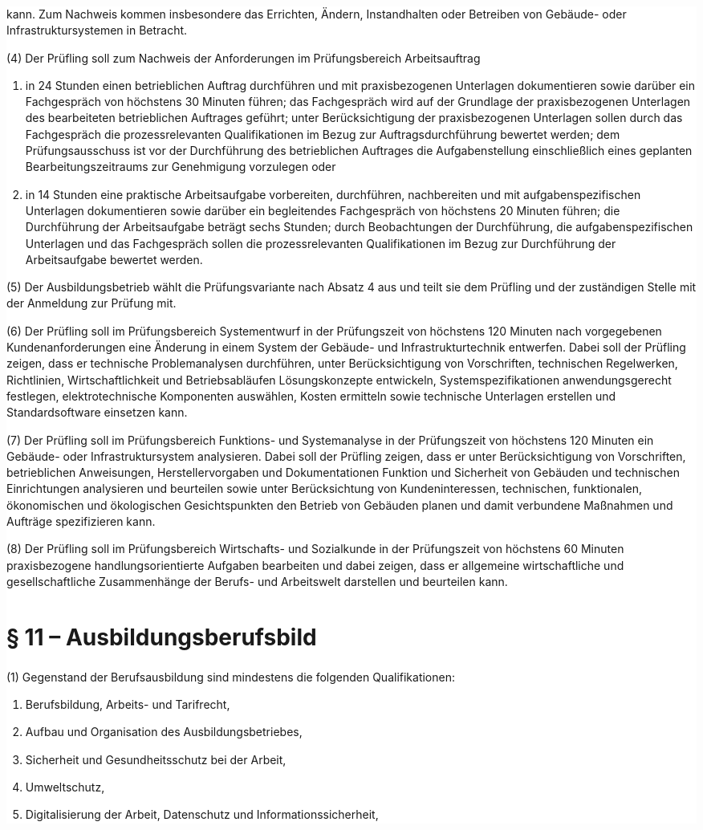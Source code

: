 kann. Zum Nachweis kommen insbesondere das Errichten, Ändern, Instandhalten oder Betreiben von Gebäude- oder Infrastruktursystemen in Betracht.

(4) Der Prüfling soll zum Nachweis der Anforderungen im Prüfungsbereich Arbeitsauftrag

1. in 24 Stunden einen betrieblichen Auftrag durchführen und mit praxisbezogenen Unterlagen dokumentieren sowie darüber ein Fachgespräch von höchstens 30 Minuten führen; das Fachgespräch wird auf der Grundlage der praxisbezogenen Unterlagen des bearbeiteten betrieblichen Auftrages geführt; unter Berücksichtigung der praxisbezogenen Unterlagen sollen durch das Fachgespräch die prozessrelevanten Qualifikationen im Bezug zur Auftragsdurchführung bewertet werden; dem Prüfungsausschuss ist vor der Durchführung des betrieblichen Auftrages die Aufgabenstellung einschließlich eines geplanten Bearbeitungszeitraums zur Genehmigung vorzulegen oder

2. in 14 Stunden eine praktische Arbeitsaufgabe vorbereiten, durchführen, nachbereiten und mit aufgabenspezifischen Unterlagen dokumentieren sowie darüber ein begleitendes Fachgespräch von höchstens 20 Minuten führen; die Durchführung der Arbeitsaufgabe beträgt sechs Stunden; durch Beobachtungen der Durchführung, die aufgabenspezifischen Unterlagen und das Fachgespräch sollen die prozessrelevanten Qualifikationen im Bezug zur Durchführung der Arbeitsaufgabe bewertet werden.

(5) Der Ausbildungsbetrieb wählt die Prüfungsvariante nach Absatz 4 aus und teilt sie dem Prüfling und der zuständigen Stelle mit der Anmeldung zur Prüfung mit.

(6) Der Prüfling soll im Prüfungsbereich Systementwurf in der Prüfungszeit von höchstens 120 Minuten nach vorgegebenen Kundenanforderungen eine Änderung in einem System der Gebäude- und Infrastrukturtechnik entwerfen. Dabei soll der Prüfling zeigen, dass er technische Problemanalysen durchführen, unter Berücksichtigung von Vorschriften, technischen Regelwerken, Richtlinien, Wirtschaftlichkeit und Betriebsabläufen Lösungskonzepte entwickeln, Systemspezifikationen anwendungsgerecht festlegen, elektrotechnische Komponenten auswählen, Kosten ermitteln sowie technische Unterlagen erstellen und Standardsoftware einsetzen kann.

(7) Der Prüfling soll im Prüfungsbereich Funktions- und Systemanalyse in der Prüfungszeit von höchstens 120 Minuten ein Gebäude- oder Infrastruktursystem analysieren. Dabei soll der Prüfling zeigen, dass er unter Berücksichtigung von Vorschriften, betrieblichen Anweisungen, Herstellervorgaben und Dokumentationen Funktion und Sicherheit von Gebäuden und technischen Einrichtungen analysieren und beurteilen sowie unter Berücksichtung von Kundeninteressen, technischen, funktionalen, ökonomischen und ökologischen Gesichtspunkten den Betrieb von Gebäuden planen und damit verbundene Maßnahmen und Aufträge spezifizieren kann.

(8) Der Prüfling soll im Prüfungsbereich Wirtschafts- und Sozialkunde in der Prüfungszeit von höchstens 60 Minuten praxisbezogene handlungsorientierte Aufgaben bearbeiten und dabei zeigen, dass er allgemeine wirtschaftliche und gesellschaftliche Zusammenhänge der Berufs- und Arbeitswelt darstellen und beurteilen kann.

# § 11 – Ausbildungsberufsbild

(1) Gegenstand der Berufsausbildung sind mindestens die folgenden Qualifikationen:

1. Berufsbildung, Arbeits- und Tarifrecht,

2. Aufbau und Organisation des Ausbildungsbetriebes,

3. Sicherheit und Gesundheitsschutz bei der Arbeit,

4. Umweltschutz,

5. Digitalisierung der Arbeit, Datenschutz und Informationssicherheit,
